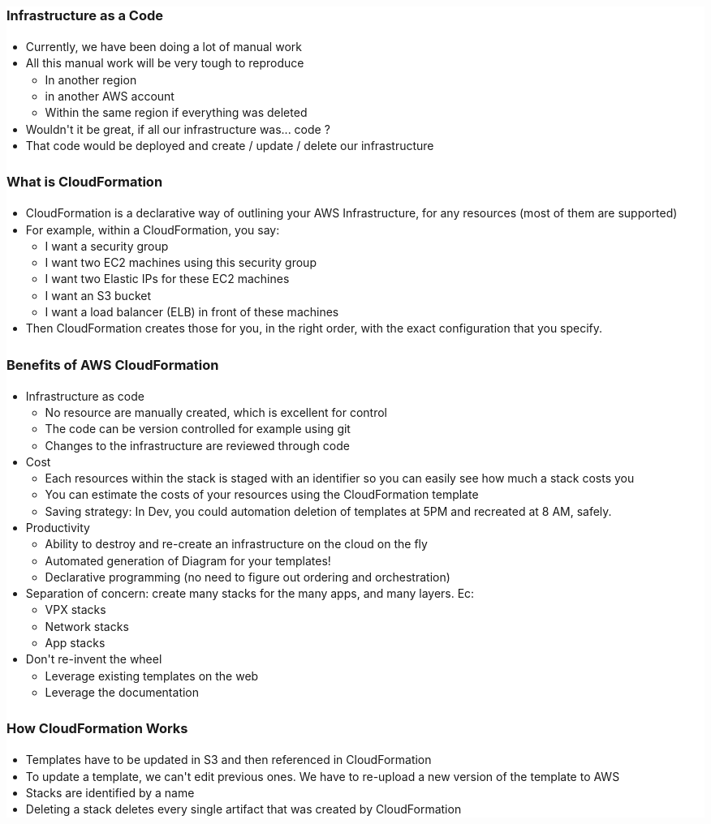 ### Infrastructure as a Code
- Currently, we have been doing a lot of manual work
- All this manual work will be very tough to reproduce
	- In another region
	- in another AWS account
	- Within the same region if everything was deleted
- Wouldn't it be great, if all our infrastructure was... code ?
- That code would be deployed and create / update / delete our infrastructure

### What is CloudFormation
- CloudFormation is a declarative way of outlining your AWS Infrastructure, for any resources (most of them are supported)
- For example, within a CloudFormation, you say:
	- I want a security group
	- I want two EC2 machines using this security group
	- I want two Elastic IPs for these EC2 machines
	- I want an S3 bucket
	- I want a load balancer (ELB) in front of these machines
- Then CloudFormation creates those for you, in the right order, with the exact configuration that you specify.

### Benefits of AWS CloudFormation
- Infrastructure as code
	- No resource are manually created, which is excellent for control
	- The code can be version controlled for example using git
	- Changes to the infrastructure are reviewed through code
- Cost
	- Each resources within the stack is staged with an identifier so you can easily see how much a stack costs you
	- You can estimate the costs of your resources using the CloudFormation template
	- Saving strategy: In Dev, you could automation deletion of templates at 5PM and recreated at 8 AM, safely.
- Productivity
	- Ability to destroy and re-create an infrastructure on the cloud on the fly
	- Automated generation of Diagram for your templates!
	- Declarative programming (no need to figure out ordering and orchestration)
- Separation of concern: create many stacks for the many apps, and many layers. Ec:
	- VPX stacks
	- Network stacks
	- App stacks
- Don't re-invent the wheel
	- Leverage existing templates on the web
	- Leverage the documentation

### How CloudFormation Works
- Templates have to be updated in S3 and then referenced in CloudFormation
- To update a template, we can't edit previous ones. We have to re-upload a new version of the template to AWS
- Stacks are identified by a name
- Deleting a stack deletes every single artifact that was created by CloudFormation
